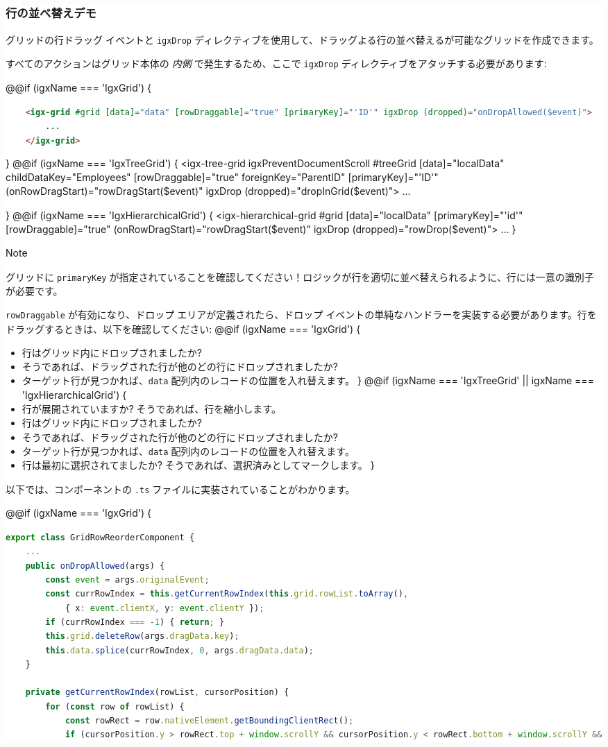 ### 行の並べ替えデモ
グリッドの行ドラッグ イベントと `igxDrop` ディレクティブを使用して、ドラッグよる行の並べ替えるが可能なグリッドを作成できます。

すべてのアクションはグリッド本体の _内側_ で発生するため、ここで `igxDrop` ディレクティブをアタッチする必要があります:

@@if (igxName === 'IgxGrid') {
```html
    <igx-grid #grid [data]="data" [rowDraggable]="true" [primaryKey]="'ID'" igxDrop (dropped)="onDropAllowed($event)">
        ...
    </igx-grid>
```
}
@@if (igxName === 'IgxTreeGrid') {
    <igx-tree-grid igxPreventDocumentScroll  #treeGrid [data]="localData" childDataKey="Employees" [rowDraggable]="true" foreignKey="ParentID"
    [primaryKey]="'ID'" (onRowDragStart)="rowDragStart($event)" igxDrop (dropped)="dropInGrid($event)">
    ...
    </igx-tree-grid>
    
}
@@if (igxName === 'IgxHierarchicalGrid') {
    <igx-hierarchical-grid #grid [data]="localData" [primaryKey]="'id'"
    [rowDraggable]="true" (onRowDragStart)="rowDragStart($event)" igxDrop (dropped)="rowDrop($event)">
    ...
    </igx-hierarchical-grid>
}


> [!NOTE]
> グリッドに `primaryKey` が指定されていることを確認してください！ロジックが行を適切に並べ替えられるように、行には一意の識別子が必要です。

`rowDraggable` が有効になり、ドロップ エリアが定義されたら、ドロップ イベントの単純なハンドラーを実装する必要があります。行をドラッグするときは、以下を確認してください:
@@if (igxName === 'IgxGrid') {
  - 行はグリッド内にドロップされましたか?
  - そうであれば、ドラッグされた行が他のどの行にドロップされましたか?
  - ターゲット行が見つかれば、`data` 配列内のレコードの位置を入れ替えます。
}
@@if (igxName === 'IgxTreeGrid' || igxName === 'IgxHierarchicalGrid') {
  - 行が展開されていますか? そうであれば、行を縮小します。
  - 行はグリッド内にドロップされましたか?
  - そうであれば、ドラッグされた行が他のどの行にドロップされましたか?
  - ターゲット行が見つかれば、`data` 配列内のレコードの位置を入れ替えます。
  - 行は最初に選択されてましたか? そうであれば、選択済みとしてマークします。
}

以下では、コンポーネントの `.ts` ファイルに実装されていることがわかります。

@@if (igxName === 'IgxGrid') {
```typescript
export class GridRowReorderComponent {
    ...
    public onDropAllowed(args) {
        const event = args.originalEvent;
        const currRowIndex = this.getCurrentRowIndex(this.grid.rowList.toArray(),
            { x: event.clientX, y: event.clientY });
        if (currRowIndex === -1) { return; }
        this.grid.deleteRow(args.dragData.key);
        this.data.splice(currRowIndex, 0, args.dragData.data);
    }

    private getCurrentRowIndex(rowList, cursorPosition) {
        for (const row of rowList) {
            const rowRect = row.nativeElement.getBoundingClientRect();
            if (cursorPosition.y > rowRect.top + window.scrollY && cursorPosition.y < rowRect.bottom + window.scrollY &&
```